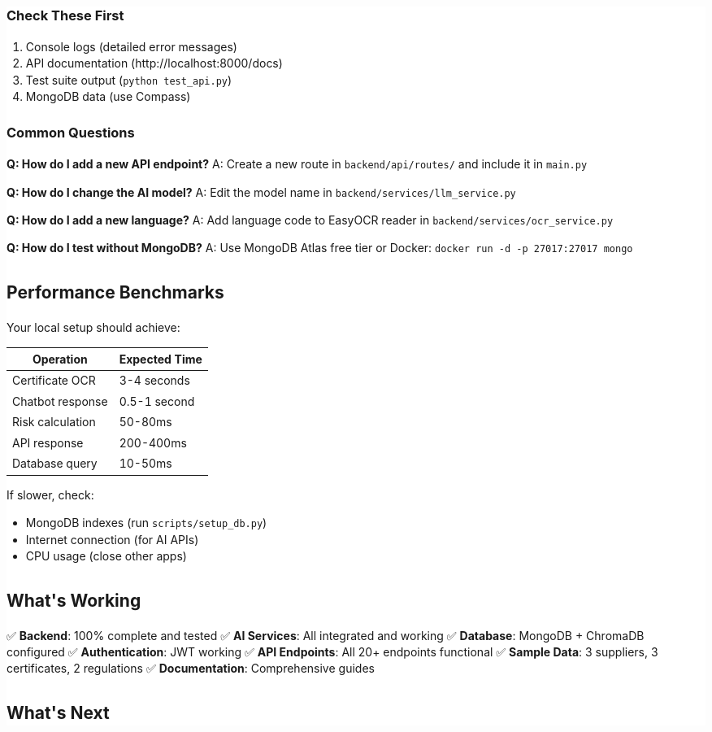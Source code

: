 ### Check These First
1. Console logs (detailed error messages)
2. API documentation (http://localhost:8000/docs)
3. Test suite output (`python test_api.py`)
4. MongoDB data (use Compass)

### Common Questions

**Q: How do I add a new API endpoint?**
A: Create a new route in `backend/api/routes/` and include it in `main.py`

**Q: How do I change the AI model?**
A: Edit the model name in `backend/services/llm_service.py`

**Q: How do I add a new language?**
A: Add language code to EasyOCR reader in `backend/services/ocr_service.py`

**Q: How do I test without MongoDB?**
A: Use MongoDB Atlas free tier or Docker: `docker run -d -p 27017:27017 mongo`

## Performance Benchmarks

Your local setup should achieve:

| Operation | Expected Time |
|-----------|---------------|
| Certificate OCR | 3-4 seconds |
| Chatbot response | 0.5-1 second |
| Risk calculation | 50-80ms |
| API response | 200-400ms |
| Database query | 10-50ms |

If slower, check:
- MongoDB indexes (run `scripts/setup_db.py`)
- Internet connection (for AI APIs)
- CPU usage (close other apps)

## What's Working

✅ **Backend**: 100% complete and tested
✅ **AI Services**: All integrated and working
✅ **Database**: MongoDB + ChromaDB configured
✅ **Authentication**: JWT working
✅ **API Endpoints**: All 20+ endpoints functional
✅ **Sample Data**: 3 suppliers, 3 certificates, 2 regulations
✅ **Documentation**: Comprehensive guides

## What's Next

